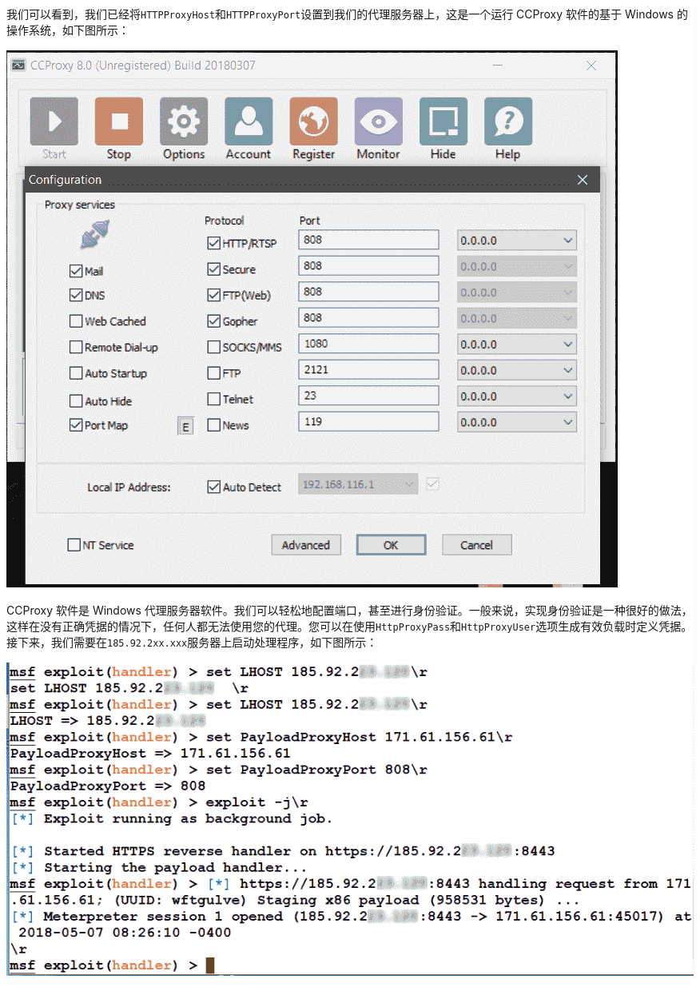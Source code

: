 我们可以看到，我们已经将`HTTPProxyHost`和`HTTPProxyPort`设置到我们的代理服务器上，这是一个运行 CCProxy 软件的基于 Windows 的操作系统，如下图所示：

![](img/d9ac17d0-8916-4d15-b4a8-4df8e668c6c5.png)

CCProxy 软件是 Windows 代理服务器软件。我们可以轻松地配置端口，甚至进行身份验证。一般来说，实现身份验证是一种很好的做法，这样在没有正确凭据的情况下，任何人都无法使用您的代理。您可以在使用`HttpProxyPass`和`HttpProxyUser`选项生成有效负载时定义凭据。接下来，我们需要在`185.92.2xx.xxx`服务器上启动处理程序，如下图所示：

![](img/a734dc6b-eb41-4c2b-9db1-a602762ce398.png)
